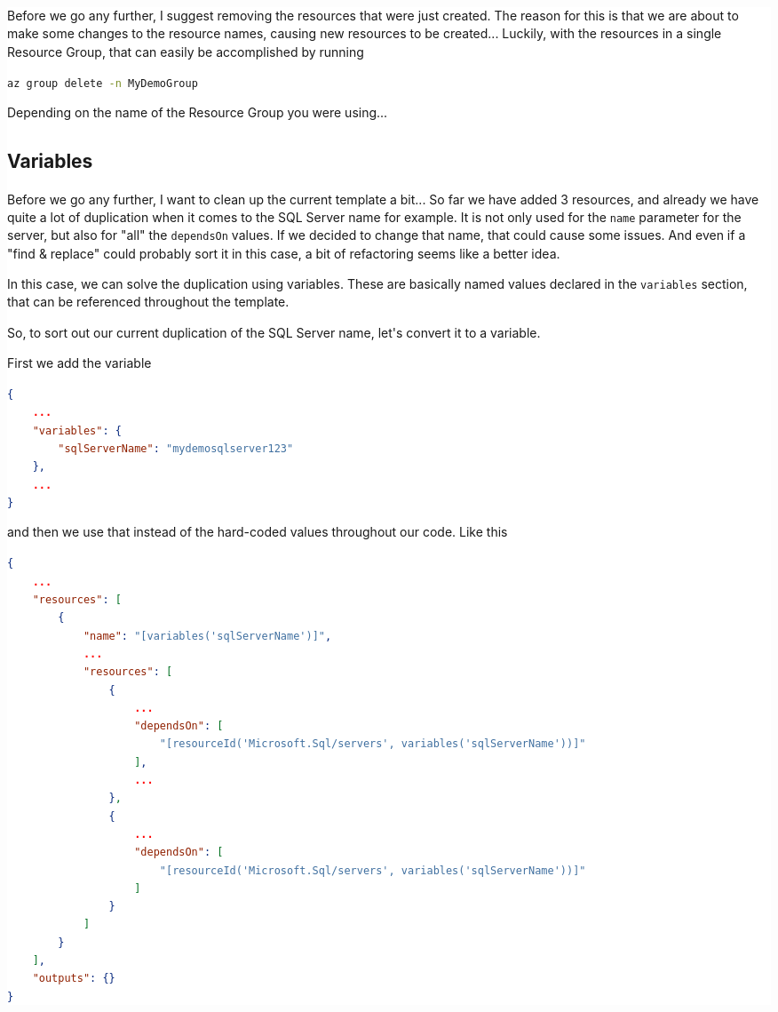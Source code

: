 Before we go any further, I suggest removing the resources that were just created. The reason for this is that we are about to make some changes to the resource names, causing new resources to be created... Luckily, with the resources in a single Resource Group, that can easily be accomplished by running

```bash
az group delete -n MyDemoGroup
```

Depending on the name of the Resource Group you were using...

## Variables

Before we go any further, I want to clean up the current template a bit... So far we have added 3 resources, and already we have quite a lot of duplication when it comes to the SQL Server name for example. It is not only used for the `name` parameter for the server, but also for "all" the `dependsOn` values. If we decided to change that name, that could cause some issues. And even if a "find & replace" could probably sort it in this case, a bit of refactoring seems like a better idea.

In this case, we can solve the duplication using variables. These are basically named values declared in the `variables` section, that can be referenced throughout the template.

So, to sort out our current duplication of the SQL Server name, let's convert it to a variable.

First we add the variable

```json
{
    ...
    "variables": {
        "sqlServerName": "mydemosqlserver123"
    },
    ...
}
```

and then we use that instead of the hard-coded values throughout our code. Like this

```json
{
    ...
    "resources": [
        {
            "name": "[variables('sqlServerName')]",
            ...
            "resources": [
                {
                    ...
                    "dependsOn": [
                        "[resourceId('Microsoft.Sql/servers', variables('sqlServerName'))]"
                    ],
                    ...
                },
                {
                    ...
                    "dependsOn": [
                        "[resourceId('Microsoft.Sql/servers', variables('sqlServerName'))]"
                    ]
                }
            ]
        }
    ],
    "outputs": {}
}
```
